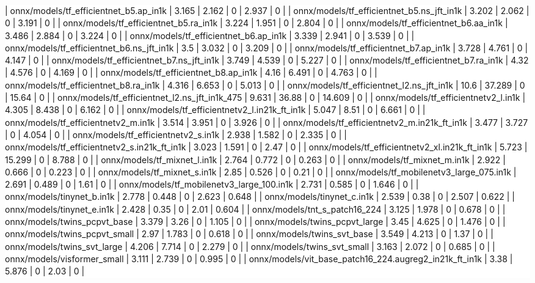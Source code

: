| onnx/models/tf_efficientnet_b5.ap_in1k                             |       3.165 |         2.162 |            0 |          2.937 |       0     |
| onnx/models/tf_efficientnet_b5.ns_jft_in1k                         |       3.202 |         2.062 |            0 |          3.191 |       0     |
| onnx/models/tf_efficientnet_b5.ra_in1k                             |       3.224 |         1.951 |            0 |          2.804 |       0     |
| onnx/models/tf_efficientnet_b6.aa_in1k                             |       3.486 |         2.884 |            0 |          3.224 |       0     |
| onnx/models/tf_efficientnet_b6.ap_in1k                             |       3.339 |         2.941 |            0 |          3.539 |       0     |
| onnx/models/tf_efficientnet_b6.ns_jft_in1k                         |       3.5   |         3.032 |            0 |          3.209 |       0     |
| onnx/models/tf_efficientnet_b7.ap_in1k                             |       3.728 |         4.761 |            0 |          4.147 |       0     |
| onnx/models/tf_efficientnet_b7.ns_jft_in1k                         |       3.749 |         4.539 |            0 |          5.227 |       0     |
| onnx/models/tf_efficientnet_b7.ra_in1k                             |       4.32  |         4.576 |            0 |          4.169 |       0     |
| onnx/models/tf_efficientnet_b8.ap_in1k                             |       4.16  |         6.491 |            0 |          4.763 |       0     |
| onnx/models/tf_efficientnet_b8.ra_in1k                             |       4.316 |         6.653 |            0 |          5.013 |       0     |
| onnx/models/tf_efficientnet_l2.ns_jft_in1k                         |      10.6   |        37.289 |            0 |         15.64  |       0     |
| onnx/models/tf_efficientnet_l2.ns_jft_in1k_475                     |       9.631 |        36.88  |            0 |         14.609 |       0     |
| onnx/models/tf_efficientnetv2_l.in1k                               |       4.305 |         8.438 |            0 |          6.162 |       0     |
| onnx/models/tf_efficientnetv2_l.in21k_ft_in1k                      |       5.047 |         8.51  |            0 |          6.661 |       0     |
| onnx/models/tf_efficientnetv2_m.in1k                               |       3.514 |         3.951 |            0 |          3.926 |       0     |
| onnx/models/tf_efficientnetv2_m.in21k_ft_in1k                      |       3.477 |         3.727 |            0 |          4.054 |       0     |
| onnx/models/tf_efficientnetv2_s.in1k                               |       2.938 |         1.582 |            0 |          2.335 |       0     |
| onnx/models/tf_efficientnetv2_s.in21k_ft_in1k                      |       3.023 |         1.591 |            0 |          2.47  |       0     |
| onnx/models/tf_efficientnetv2_xl.in21k_ft_in1k                     |       5.723 |        15.299 |            0 |          8.788 |       0     |
| onnx/models/tf_mixnet_l.in1k                                       |       2.764 |         0.772 |            0 |          0.263 |       0     |
| onnx/models/tf_mixnet_m.in1k                                       |       2.922 |         0.666 |            0 |          0.223 |       0     |
| onnx/models/tf_mixnet_s.in1k                                       |       2.85  |         0.526 |            0 |          0.21  |       0     |
| onnx/models/tf_mobilenetv3_large_075.in1k                          |       2.691 |         0.489 |            0 |          1.61  |       0     |
| onnx/models/tf_mobilenetv3_large_100.in1k                          |       2.731 |         0.585 |            0 |          1.646 |       0     |
| onnx/models/tinynet_b.in1k                                         |       2.778 |         0.448 |            0 |          2.623 |       0.648 |
| onnx/models/tinynet_c.in1k                                         |       2.539 |         0.38  |            0 |          2.507 |       0.622 |
| onnx/models/tinynet_e.in1k                                         |       2.428 |         0.35  |            0 |          2.01  |       0.604 |
| onnx/models/tnt_s_patch16_224                                      |       3.125 |         1.978 |            0 |          0.678 |       0     |
| onnx/models/twins_pcpvt_base                                       |       3.379 |         3.26  |            0 |          1.105 |       0     |
| onnx/models/twins_pcpvt_large                                      |       3.45  |         4.625 |            0 |          1.476 |       0     |
| onnx/models/twins_pcpvt_small                                      |       2.97  |         1.783 |            0 |          0.618 |       0     |
| onnx/models/twins_svt_base                                         |       3.549 |         4.213 |            0 |          1.37  |       0     |
| onnx/models/twins_svt_large                                        |       4.206 |         7.714 |            0 |          2.279 |       0     |
| onnx/models/twins_svt_small                                        |       3.163 |         2.072 |            0 |          0.685 |       0     |
| onnx/models/visformer_small                                        |       3.111 |         2.739 |            0 |          0.995 |       0     |
| onnx/models/vit_base_patch16_224.augreg2_in21k_ft_in1k             |       3.38  |         5.876 |            0 |          2.03  |       0     |